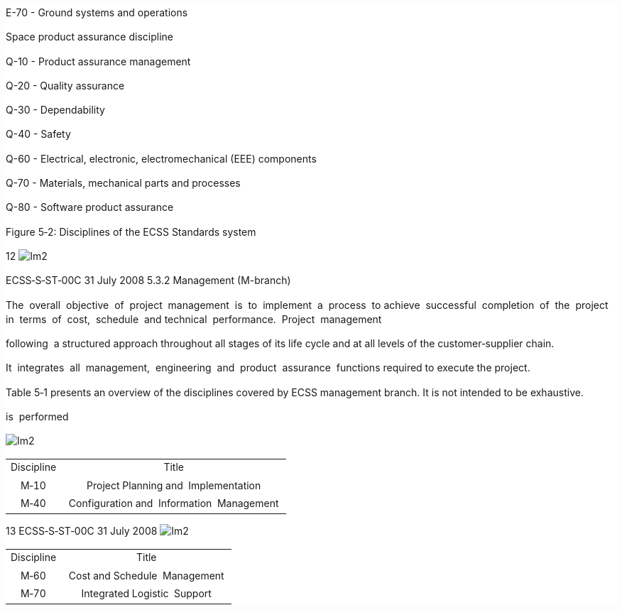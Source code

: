 E-70 - Ground systems and operations

Space product assurance discipline

Q-10 - Product assurance management

Q-20 - Quality assurance

Q-30 - Dependability

Q-40 - Safety

Q-60 - Electrical, electronic, electromechanical (EEE) components

Q-70 - Materials, mechanical parts and processes

Q-80 - Software product assurance

Figure 5‐2: Disciplines of the ECSS Standards system  

12 ![Im2](images/Im2)

ECSS‐S‐ST‐00C 31 July 2008 5.3.2  Management (M-branch)

The  overall  objective  of  project  management  is  to  implement  a  process  to achieve  successful  completion  of  the  project  in  terms  of  cost,  schedule  and technical  performance.  Project  management 

following  a structured approach throughout all stages of its life cycle and at all levels of the customer‐supplier chain. 

It  integrates  all  management,  engineering  and  product  assurance  functions required to execute the project. 

Table 5‐1 presents an overview of the disciplines covered by ECSS management branch. It is not intended to be exhaustive. 

is  performed 

![Im2](images/Im2)

<table align="center">
	<tr align="center">
		<td>Discipline </td>
		<td>Title </td>
	</tr>
	<tr align="center">
		<td>M‐10 </td>
		<td>Project Planning and  Implementation </td>
	</tr>
	<tr align="center">
		<td>M‐40 </td>
		<td>Configuration and  Information  Management </td>
	</tr>
</table>

13 ECSS‐S‐ST‐00C 31 July 2008 ![Im2](images/Im2)

<table align="center">
	<tr align="center">
		<td>Discipline </td>
		<td>Title </td>
	</tr>
	<tr align="center">
		<td>M‐60 </td>
		<td>Cost and Schedule  Management </td>
	</tr>
	<tr align="center">
		<td>M‐70 </td>
		<td>Integrated Logistic  Support </td>
	</tr>
	<tr align="center">
